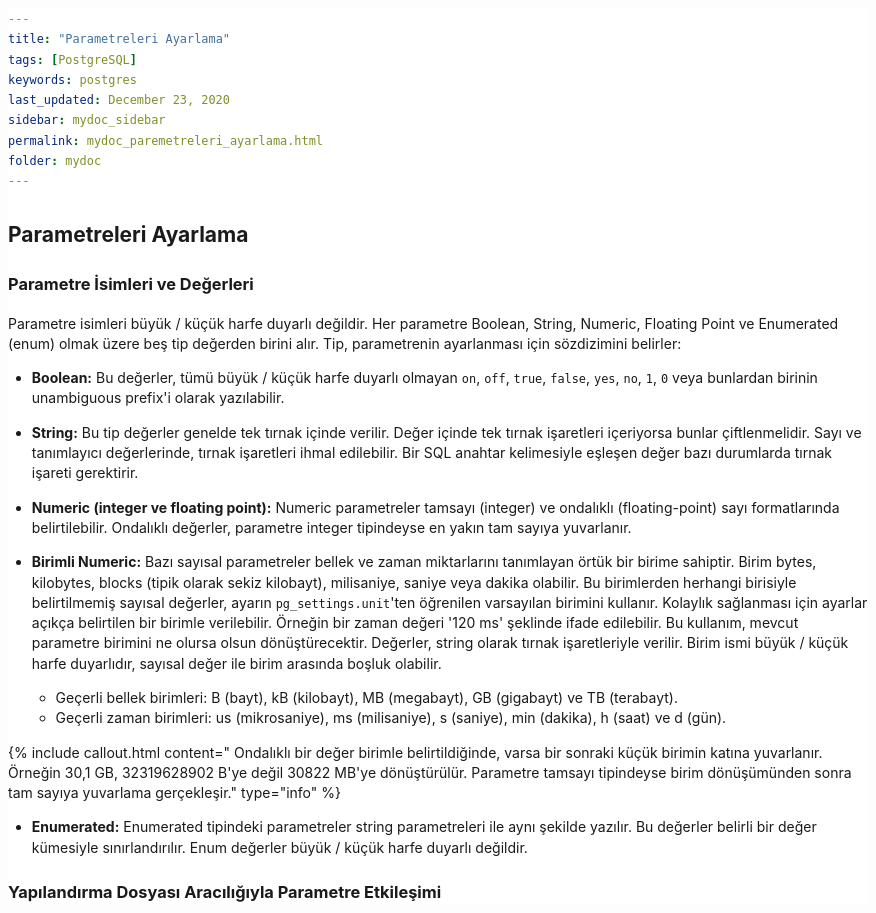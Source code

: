 ```yaml
---
title: "Parametreleri Ayarlama"
tags: [PostgreSQL]
keywords: postgres
last_updated: December 23, 2020
sidebar: mydoc_sidebar
permalink: mydoc_paremetreleri_ayarlama.html
folder: mydoc
---
```


## Parametreleri Ayarlama

### Parametre İsimleri ve Değerleri

Parametre isimleri büyük / küçük harfe duyarlı değildir. Her parametre Boolean, String, Numeric, Floating Point ve Enumerated (enum) olmak üzere beş tip değerden birini alır. Tip, parametrenin ayarlanması için sözdizimini belirler:

- **Boolean:** Bu değerler, tümü büyük / küçük harfe duyarlı olmayan `on`, `off`, `true`, `false`, `yes`, `no`, `1`, `0` veya bunlardan birinin unambiguous prefix'i olarak yazılabilir.

- **String:** Bu tip değerler genelde tek tırnak içinde verilir. Değer içinde tek tırnak işaretleri içeriyorsa bunlar çiftlenmelidir. Sayı ve tanımlayıcı değerlerinde, tırnak işaretleri ihmal edilebilir. Bir SQL anahtar kelimesiyle eşleşen değer bazı durumlarda tırnak işareti gerektirir.

- **Numeric (integer ve floating point):** Numeric parametreler tamsayı (integer) ve ondalıklı (floating-point) sayı formatlarında belirtilebilir. Ondalıklı değerler, parametre integer tipindeyse en yakın tam sayıya yuvarlanır.

- **Birimli Numeric:** Bazı sayısal parametreler bellek ve zaman miktarlarını tanımlayan örtük bir birime sahiptir. Birim bytes, kilobytes, blocks (tipik olarak sekiz kilobayt), milisaniye, saniye veya dakika olabilir. Bu birimlerden herhangi birisiyle belirtilmemiş sayısal değerler, ayarın `pg_settings.unit`'ten öğrenilen varsayılan birimini kullanır. Kolaylık sağlanması için ayarlar açıkça belirtilen bir birimle verilebilir. Örneğin bir zaman değeri '120 ms' şeklinde ifade edilebilir. Bu kullanım, mevcut parametre birimini ne olursa olsun dönüştürecektir. Değerler, string olarak tırnak işaretleriyle verilir. Birim ismi büyük / küçük harfe duyarlıdır, sayısal değer ile birim arasında boşluk olabilir.
  - Geçerli bellek birimleri: B (bayt), kB (kilobayt), MB (megabayt), GB (gigabayt) ve TB (terabayt).
  - Geçerli zaman birimleri: us (mikrosaniye), ms (milisaniye), s (saniye), min (dakika), h (saat) ve d (gün).

{% include callout.html content=" Ondalıklı bir değer birimle belirtildiğinde, varsa bir sonraki küçük birimin katına yuvarlanır. Örneğin 30,1 GB, 32319628902 B'ye değil 30822 MB'ye dönüştürülür. Parametre tamsayı tipindeyse birim dönüşümünden sonra tam sayıya yuvarlama gerçekleşir." type="info" %}

- **Enumerated:** Enumerated tipindeki parametreler string parametreleri ile aynı şekilde yazılır. Bu değerler belirli bir değer kümesiyle sınırlandırılır. Enum değerler büyük / küçük harfe duyarlı değildir.

### Yapılandırma Dosyası Aracılığıyla Parametre Etkileşimi

